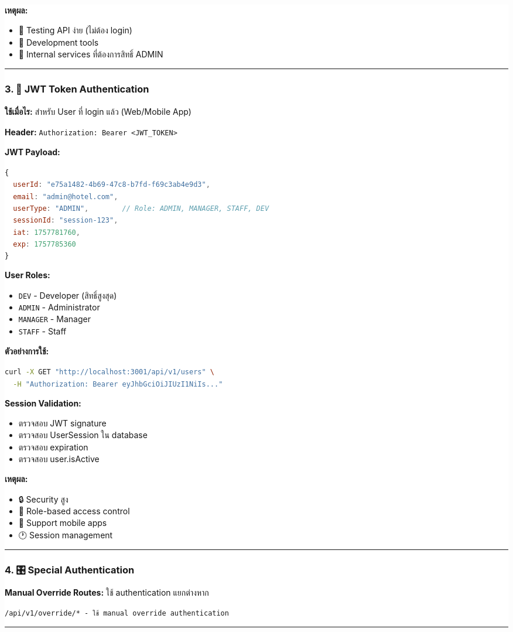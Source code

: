 **เหตุผล:** 
- 🧪 Testing API ง่าย (ไม่ต้อง login)
- 🔧 Development tools
- 🤖 Internal services ที่ต้องการสิทธิ์ ADMIN

---

### 3. 🎫 **JWT Token Authentication**
**ใช้เมื่อไร:** สำหรับ User ที่ login แล้ว (Web/Mobile App)

**Header:** `Authorization: Bearer <JWT_TOKEN>`

**JWT Payload:**
```javascript
{
  userId: "e75a1482-4b69-47c8-b7fd-f69c3ab4e9d3",
  email: "admin@hotel.com",
  userType: "ADMIN",        // Role: ADMIN, MANAGER, STAFF, DEV
  sessionId: "session-123",
  iat: 1757781760,
  exp: 1757785360
}
```

**User Roles:**
- `DEV` - Developer (สิทธิ์สูงสุด)
- `ADMIN` - Administrator 
- `MANAGER` - Manager
- `STAFF` - Staff

**ตัวอย่างการใช้:**
```bash
curl -X GET "http://localhost:3001/api/v1/users" \
  -H "Authorization: Bearer eyJhbGciOiJIUzI1NiIs..."
```

**Session Validation:**
- ตรวจสอบ JWT signature
- ตรวจสอบ UserSession ใน database
- ตรวจสอบ expiration
- ตรวจสอบ user.isActive

**เหตุผล:**
- 🔒 Security สูง
- 👤 Role-based access control
- 📱 Support mobile apps
- 🕐 Session management

---

### 4. 🎛️ **Special Authentication**
**Manual Override Routes:** ใช้ authentication แยกต่างหาก
```
/api/v1/override/* - ใช้ manual override authentication
```

---